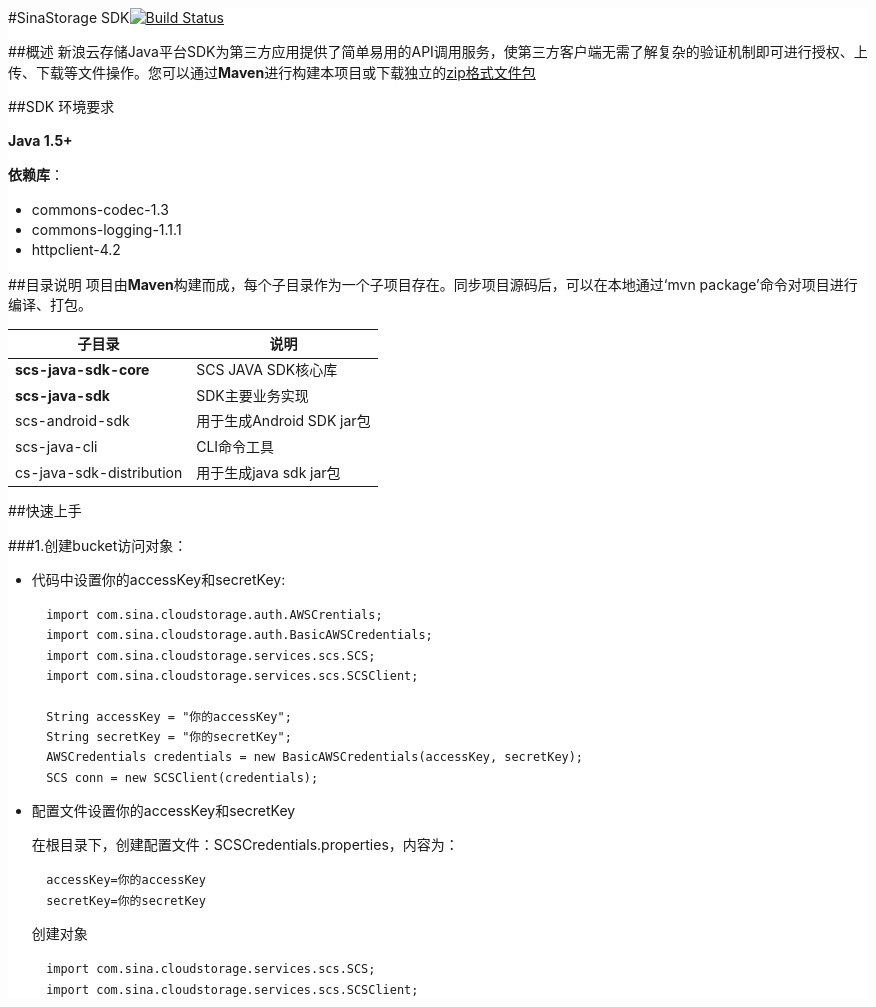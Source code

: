 #SinaStorage SDK[![Build Status](https://travis-ci.org/SinaCloudStorage/SinaStorage-SDK-Java.png?branch=master)](https://travis-ci.org/SinaCloudStorage/SinaStorage-SDK-Java)

##概述
新浪云存储Java平台SDK为第三方应用提供了简单易用的API调用服务，使第三方客户端无需了解复杂的验证机制即可进行授权、上传、下载等文件操作。您可以通过**Maven**进行构建本项目或下载独立的[zip格式文件包](http://sdk.sinastorage.cn/scs-java-sdk-distribution/scs-java-sdk-0.0.1-SNAPSHOT-bin.zip?fn=scs-java-sdk-0.0.1-SNAPSHOT-bin.zip)



##SDK 环境要求

**Java 1.5+**

**依赖库**：

- commons-codec-1.3
- commons-logging-1.1.1
- httpclient-4.2

##目录说明
项目由**Maven**构建而成，每个子目录作为一个子项目存在。同步项目源码后，可以在本地通过‘mvn package’命令对项目进行编译、打包。

子目录						|说明
---------------------------|--------------------------
**scs-java-sdk-core**		|SCS JAVA SDK核心库
**scs-java-sdk**			|SDK主要业务实现
scs-android-sdk				|用于生成Android SDK jar包
scs-java-cli				|CLI命令工具
cs-java-sdk-distribution	|用于生成java sdk jar包


##快速上手

###1.创建bucket访问对象：

* 代码中设置你的accessKey和secretKey:
		
		import com.sina.cloudstorage.auth.AWSCrentials;
		import com.sina.cloudstorage.auth.BasicAWSCredentials;
		import com.sina.cloudstorage.services.scs.SCS;
		import com.sina.cloudstorage.services.scs.SCSClient;
		
		String accessKey = "你的accessKey";
		String secretKey = "你的secretKey";
		AWSCredentials credentials = new BasicAWSCredentials(accessKey, secretKey);
		SCS conn = new SCSClient(credentials);

* 配置文件设置你的accessKey和secretKey

	在根目录下，创建配置文件：SCSCredentials.properties，内容为：
	
		accessKey=你的accessKey
		secretKey=你的secretKey
		

	创建对象
	
		import com.sina.cloudstorage.services.scs.SCS;
		import com.sina.cloudstorage.services.scs.SCSClient;
		